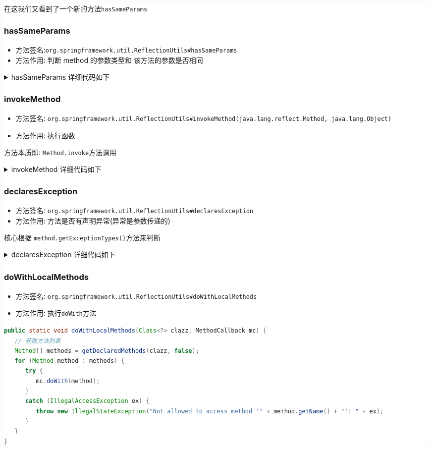 在这我们又看到了一个新的方法`hasSameParams` 

### hasSameParams

- 方法签名:`org.springframework.util.ReflectionUtils#hasSameParams`
- 方法作用: 判断 method 的参数类型和 该方法的参数是否相同





<details><summary>hasSameParams 详细代码如下</summary></details>







### invokeMethod

- 方法签名: `org.springframework.util.ReflectionUtils#invokeMethod(java.lang.reflect.Method, java.lang.Object)`

- 方法作用: 执行函数



方法本质即: `Method.invoke`方法调用



<details><summary>invokeMethod 详细代码如下</summary></details>







### declaresException

- 方法签名: `org.springframework.util.ReflectionUtils#declaresException`
- 方法作用: 方法是否有声明异常(异常是参数传递的)



核心根据 `method.getExceptionTypes()`方法来判断



<details><summary>declaresException 详细代码如下</summary></details>







### doWithLocalMethods

- 方法签名: `org.springframework.util.ReflectionUtils#doWithLocalMethods`

- 方法作用: 执行`doWith`方法



```java
public static void doWithLocalMethods(Class<?> clazz, MethodCallback mc) {
   // 获取方法列表
   Method[] methods = getDeclaredMethods(clazz, false);
   for (Method method : methods) {
      try {
         mc.doWith(method);
      }
      catch (IllegalAccessException ex) {
         throw new IllegalStateException("Not allowed to access method '" + method.getName() + "': " + ex);
      }
   }
}
```
